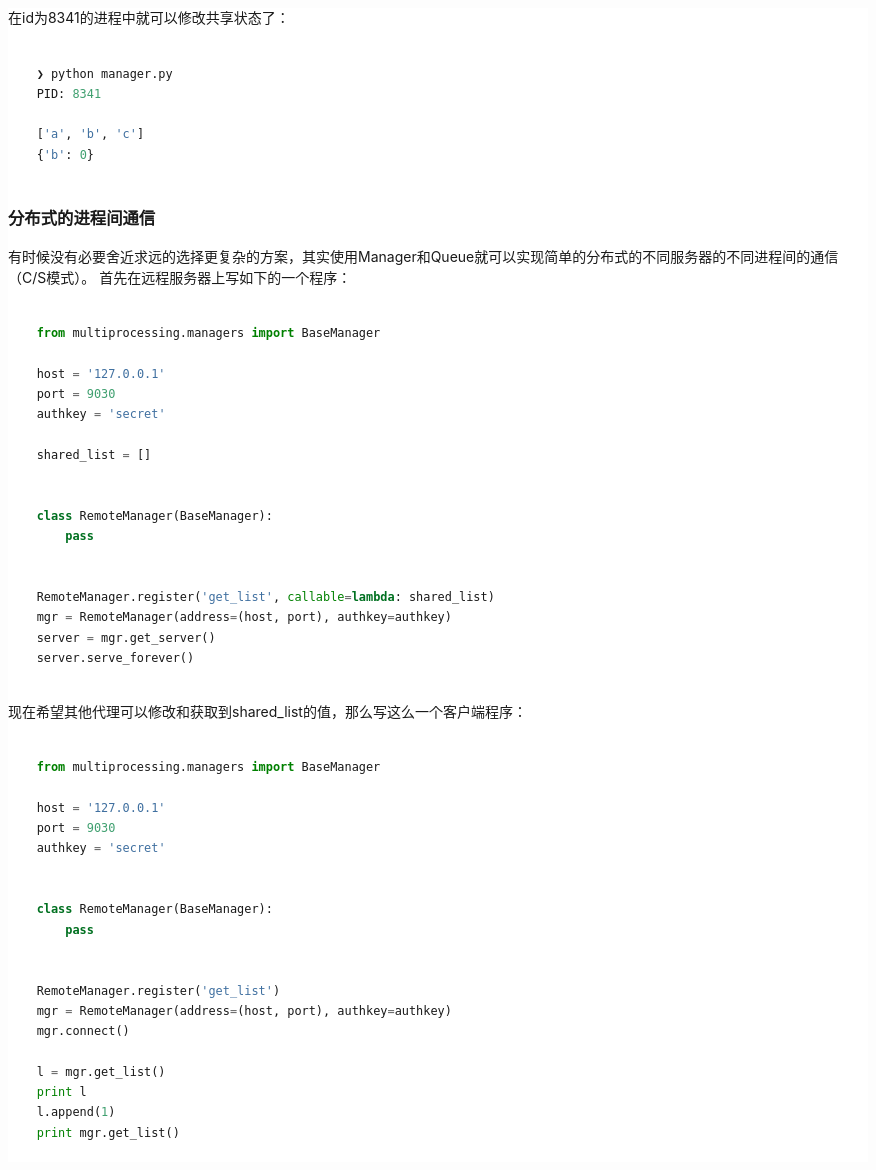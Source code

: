 在id为8341的进程中就可以修改共享状态了：

``` python    
    
    ❯ python manager.py  
    PID: 8341  

    ['a', 'b', 'c']  
    {'b': 0}  
      
```
  
### 分布式的进程间通信
有时候没有必要舍近求远的选择更复杂的方案，其实使用Manager和Queue就可以实现简单的分布式的不同服务器的不同进程间的通信（C/S模式）。
首先在远程服务器上写如下的一个程序：

``` python    
    
    from multiprocessing.managers import BaseManager  
      
    host = '127.0.0.1'  
    port = 9030  
    authkey = 'secret'  
      
    shared_list = []  
      
      
    class RemoteManager(BaseManager):  
        pass  
      
      
    RemoteManager.register('get_list', callable=lambda: shared_list)  
    mgr = RemoteManager(address=(host, port), authkey=authkey)  
    server = mgr.get_server()  
    server.serve_forever()  
      
```
  
现在希望其他代理可以修改和获取到shared_list的值，那么写这么一个客户端程序：

``` python    
    
    from multiprocessing.managers import BaseManager  
      
    host = '127.0.0.1'  
    port = 9030  
    authkey = 'secret'  
      
      
    class RemoteManager(BaseManager):  
        pass  
      
      
    RemoteManager.register('get_list')  
    mgr = RemoteManager(address=(host, port), authkey=authkey)  
    mgr.connect()  
      
    l = mgr.get_list()  
    print l  
    l.append(1)  
    print mgr.get_list()  
      
```
  